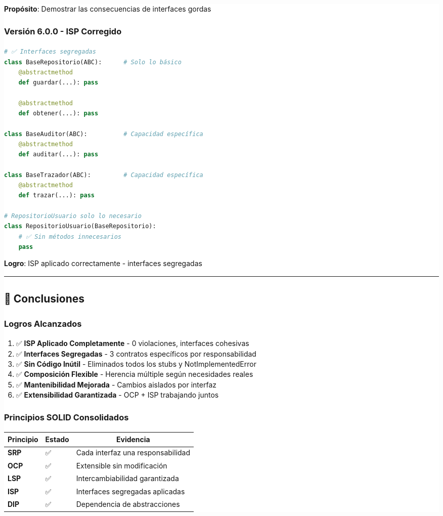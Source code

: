 ```python
```

**Propósito**: Demostrar las consecuencias de interfaces gordas

### Versión 6.0.0 - ISP Corregido

```python
# ✅ Interfaces segregadas
class BaseRepositorio(ABC):      # Solo lo básico
    @abstractmethod
    def guardar(...): pass

    @abstractmethod
    def obtener(...): pass

class BaseAuditor(ABC):          # Capacidad específica
    @abstractmethod
    def auditar(...): pass

class BaseTrazador(ABC):         # Capacidad específica
    @abstractmethod
    def trazar(...): pass

# RepositorioUsuario solo lo necesario
class RepositorioUsuario(BaseRepositorio):
    # ✅ Sin métodos innecesarios
    pass
```

**Logro**: ISP aplicado correctamente - interfaces segregadas

---

## 🎯 Conclusiones

### Logros Alcanzados

1. ✅ **ISP Aplicado Completamente** - 0 violaciones, interfaces cohesivas
2. ✅ **Interfaces Segregadas** - 3 contratos específicos por responsabilidad
3. ✅ **Sin Código Inútil** - Eliminados todos los stubs y NotImplementedError
4. ✅ **Composición Flexible** - Herencia múltiple según necesidades reales
5. ✅ **Mantenibilidad Mejorada** - Cambios aislados por interfaz
6. ✅ **Extensibilidad Garantizada** - OCP + ISP trabajando juntos

### Principios SOLID Consolidados

| Principio | Estado | Evidencia |
|-----------|--------|-----------|
| **SRP** | ✅ | Cada interfaz una responsabilidad |
| **OCP** | ✅ | Extensible sin modificación |
| **LSP** | ✅ | Intercambiabilidad garantizada |
| **ISP** | ✅ | Interfaces segregadas aplicadas |
| **DIP** | ✅ | Dependencia de abstracciones |
